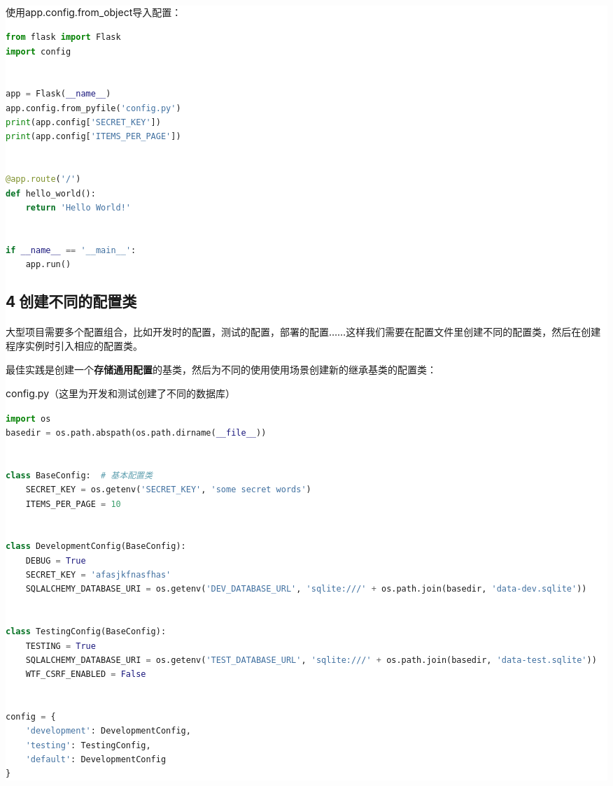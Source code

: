 使用app.config.from_object导入配置：

```python
from flask import Flask
import config


app = Flask(__name__)
app.config.from_pyfile('config.py')
print(app.config['SECRET_KEY'])
print(app.config['ITEMS_PER_PAGE'])


@app.route('/')
def hello_world():
    return 'Hello World!'


if __name__ == '__main__':
    app.run()
```



## 4 创建不同的配置类

大型项目需要多个配置组合，比如开发时的配置，测试的配置，部署的配置……这样我们需要在配置文件里创建不同的配置类，然后在创建程序实例时引入相应的配置类。

最佳实践是创建一个**存储通用配置**的基类，然后为不同的使用使用场景创建新的继承基类的配置类：

 config.py（这里为开发和测试创建了不同的数据库） 

```python
import os
basedir = os.path.abspath(os.path.dirname(__file__))


class BaseConfig:  # 基本配置类
    SECRET_KEY = os.getenv('SECRET_KEY', 'some secret words')
    ITEMS_PER_PAGE = 10


class DevelopmentConfig(BaseConfig):
    DEBUG = True
    SECRET_KEY = 'afasjkfnasfhas'
    SQLALCHEMY_DATABASE_URI = os.getenv('DEV_DATABASE_URL', 'sqlite:///' + os.path.join(basedir, 'data-dev.sqlite'))


class TestingConfig(BaseConfig):
    TESTING = True
    SQLALCHEMY_DATABASE_URI = os.getenv('TEST_DATABASE_URL', 'sqlite:///' + os.path.join(basedir, 'data-test.sqlite'))
    WTF_CSRF_ENABLED = False


config = {
    'development': DevelopmentConfig,
    'testing': TestingConfig,
    'default': DevelopmentConfig
}
```
